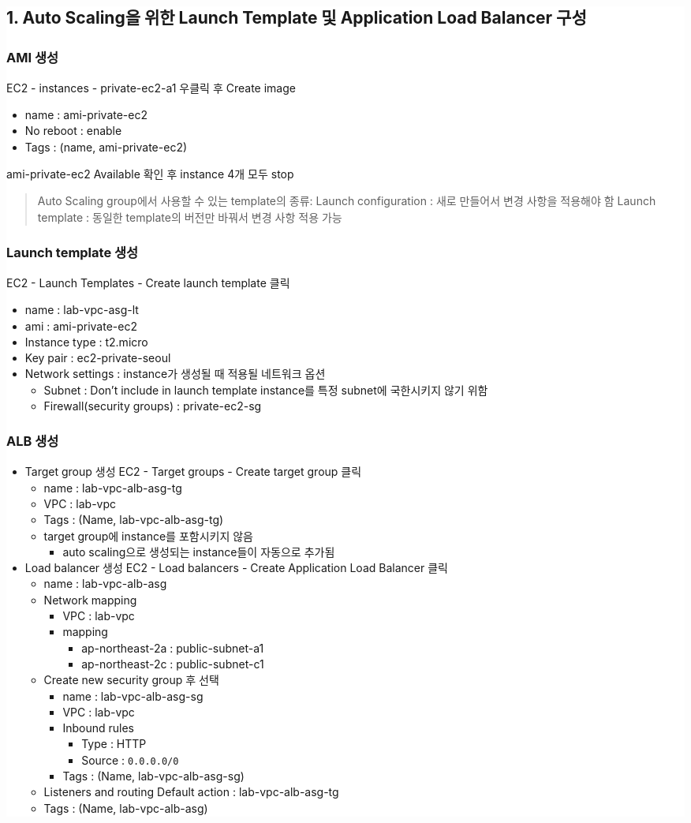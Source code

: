 ## 1. Auto Scaling을 위한 Launch Template 및 Application Load Balancer 구성

### AMI 생성

EC2 - instances - private-ec2-a1 우클릭 후 Create image

- name : ami-private-ec2
- No reboot : enable
- Tags : (name, ami-private-ec2)

ami-private-ec2 Available 확인 후 instance 4개 모두 stop

> Auto Scaling group에서 사용할 수 있는 template의 종류:
Launch configuration : 새로 만들어서 변경 사항을 적용해야 함
Launch template : 동일한 template의 버전만 바꿔서 변경 사항 적용 가능
> 

### Launch template 생성

EC2 - Launch Templates - Create launch template 클릭

- name : lab-vpc-asg-lt
- ami : ami-private-ec2
- Instance type : t2.micro
- Key pair : ec2-private-seoul
- Network settings : instance가 생성될 때 적용될 네트워크 옵션
    - Subnet : Don’t include in launch template
    instance를 특정 subnet에 국한시키지 않기 위함
    - Firewall(security groups) : private-ec2-sg

### ALB 생성

- Target group 생성
EC2 - Target groups - Create target group 클릭
    - name : lab-vpc-alb-asg-tg
    - VPC : lab-vpc
    - Tags : (Name, lab-vpc-alb-asg-tg)
    - target group에 instance를 포함시키지 않음
        - auto scaling으로 생성되는 instance들이 자동으로 추가됨
- Load balancer 생성
EC2 - Load balancers - Create Application Load Balancer 클릭
    - name : lab-vpc-alb-asg
    - Network mapping
        - VPC : lab-vpc
        - mapping
            - ap-northeast-2a : public-subnet-a1
            - ap-northeast-2c : public-subnet-c1
    - Create new security group 후 선택
        - name : lab-vpc-alb-asg-sg
        - VPC : lab-vpc
        - Inbound rules
            - Type : HTTP
            - Source : `0.0.0.0/0`
        - Tags : (Name, lab-vpc-alb-asg-sg)
    - Listeners and routing Default action : lab-vpc-alb-asg-tg
    - Tags : (Name, lab-vpc-alb-asg)
